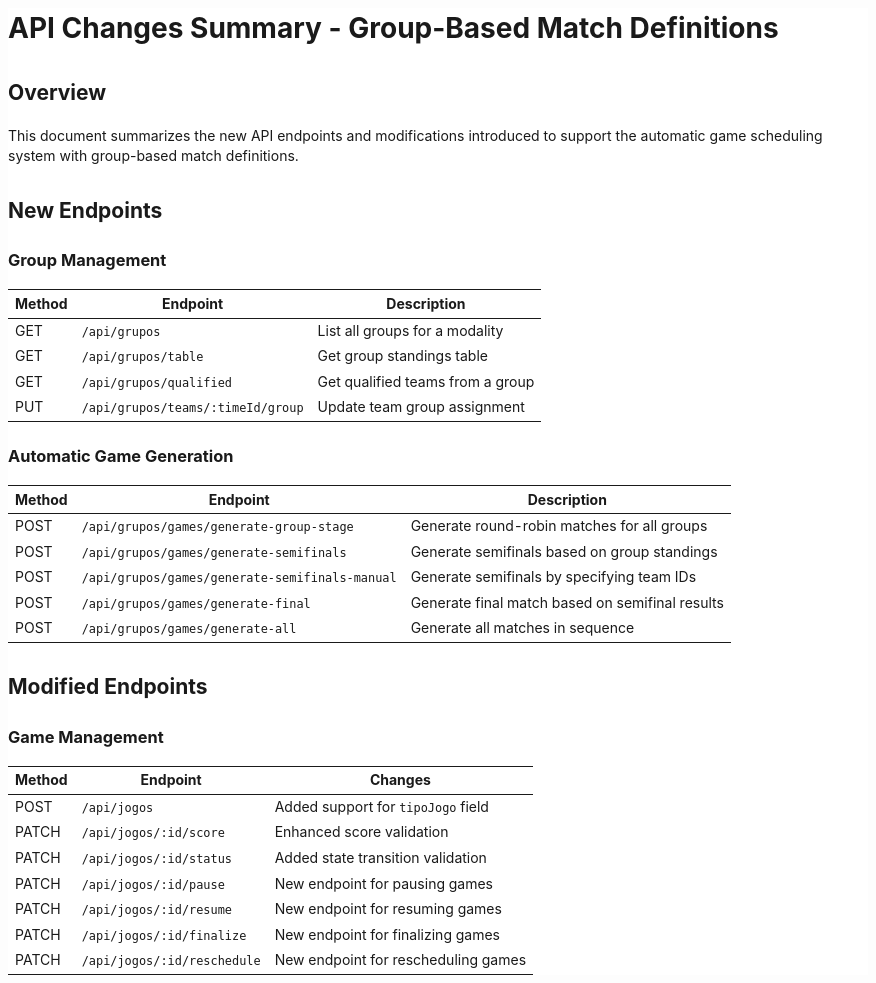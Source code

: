 # API Changes Summary - Group-Based Match Definitions

## Overview
This document summarizes the new API endpoints and modifications introduced to support the automatic game scheduling system with group-based match definitions.

## New Endpoints

### Group Management
| Method | Endpoint | Description |
|--------|----------|-------------|
| GET | `/api/grupos` | List all groups for a modality |
| GET | `/api/grupos/table` | Get group standings table |
| GET | `/api/grupos/qualified` | Get qualified teams from a group |
| PUT | `/api/grupos/teams/:timeId/group` | Update team group assignment |

### Automatic Game Generation
| Method | Endpoint | Description |
|--------|----------|-------------|
| POST | `/api/grupos/games/generate-group-stage` | Generate round-robin matches for all groups |
| POST | `/api/grupos/games/generate-semifinals` | Generate semifinals based on group standings |
| POST | `/api/grupos/games/generate-semifinals-manual` | Generate semifinals by specifying team IDs |
| POST | `/api/grupos/games/generate-final` | Generate final match based on semifinal results |
| POST | `/api/grupos/games/generate-all` | Generate all matches in sequence |

## Modified Endpoints

### Game Management
| Method | Endpoint | Changes |
|--------|----------|---------|
| POST | `/api/jogos` | Added support for `tipoJogo` field |
| PATCH | `/api/jogos/:id/score` | Enhanced score validation |
| PATCH | `/api/jogos/:id/status` | Added state transition validation |
| PATCH | `/api/jogos/:id/pause` | New endpoint for pausing games |
| PATCH | `/api/jogos/:id/resume` | New endpoint for resuming games |
| PATCH | `/api/jogos/:id/finalize` | New endpoint for finalizing games |
| PATCH | `/api/jogos/:id/reschedule` | New endpoint for rescheduling games |
